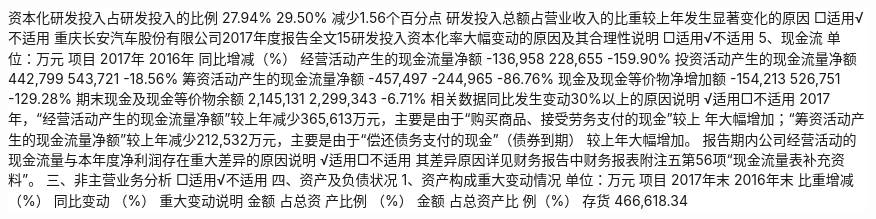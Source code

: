 资本化研发投入占研发投入的比例
27.94%
29.50%
减少1.56个百分点
研发投入总额占营业收入的比重较上年发生显著变化的原因
□适用√不适用
重庆长安汽车股份有限公司2017年度报告全文15研发投入资本化率大幅变动的原因及其合理性说明
□适用√不适用
5、现金流
单位：万元
项目
2017年
2016年
同比增减（%）
经营活动产生的现金流量净额
-136,958
228,655
-159.90%
投资活动产生的现金流量净额
442,799
543,721
-18.56%
筹资活动产生的现金流量净额
-457,497
-244,965
-86.76%
现金及现金等价物净增加额
-154,213
526,751
-129.28%
期末现金及现金等价物余额
2,145,131
2,299,343
-6.71%
相关数据同比发生变动30%以上的原因说明
√适用□不适用
2017年，“经营活动产生的现金流量净额”较上年减少365,613万元，主要是由于“购买商品、接受劳务支付的现金”较上
年大幅增加；“筹资活动产生的现金流量净额”较上年减少212,532万元，主要是由于“偿还债务支付的现金”（债券到期）
较上年大幅增加。
报告期内公司经营活动的现金流量与本年度净利润存在重大差异的原因说明
√适用□不适用
其差异原因详见财务报告中财务报表附注五第56项“现金流量表补充资料”。
三、非主营业务分析
□适用√不适用
四、资产及负债状况
1、资产构成重大变动情况
单位：万元
项目
2017年末
2016年末
比重增减
（%）
同比变动
（%）
重大变动说明
金额
占总资
产比例
（%）
金额
占总资产比
例（%）
存货
466,618.34